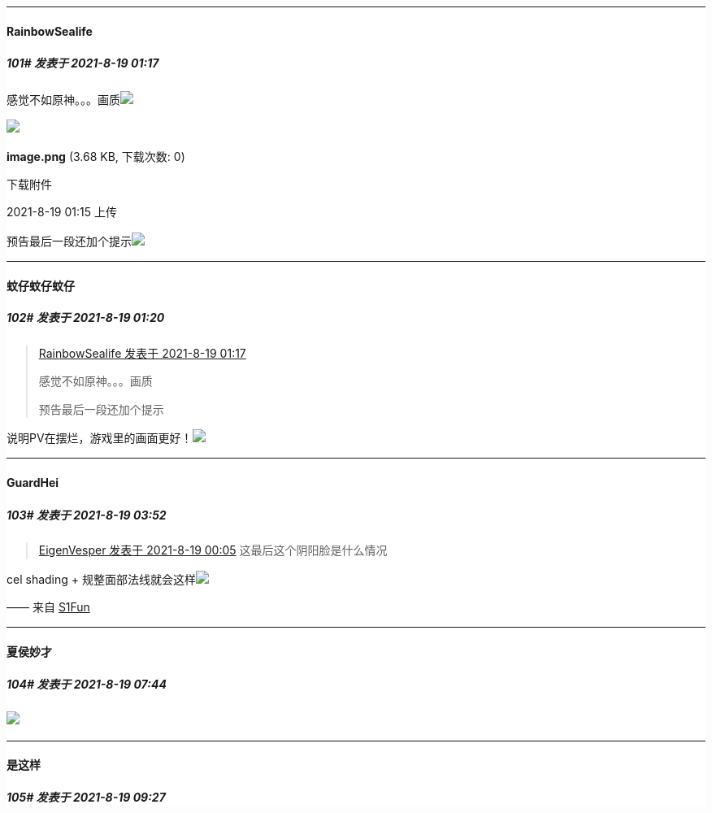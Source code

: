 *****

####  RainbowSealife  
##### 101#       发表于 2021-8-19 01:17

感觉不如原神。。。画质<img src="https://static.saraba1st.com/image/smiley/face2017/040.png" referrerpolicy="no-referrer">

<img src="https://img.saraba1st.com/forum/202108/19/011505xu546wgdjgg4u6j5.png" referrerpolicy="no-referrer">

<strong>image.png</strong> (3.68 KB, 下载次数: 0)

下载附件

2021-8-19 01:15 上传

预告最后一段还加个提示<img src="https://static.saraba1st.com/image/smiley/face2017/037.png" referrerpolicy="no-referrer">

*****

####  蚊仔蚊仔蚊仔  
##### 102#       发表于 2021-8-19 01:20

<blockquote><a href="httphttps://bbs.saraba1st.com/2b/forum.php?mod=redirect&amp;goto=findpost&amp;pid=52423415&amp;ptid=2006284" target="_blank">RainbowSealife 发表于 2021-8-19 01:17</a>

感觉不如原神。。。画质

预告最后一段还加个提示</blockquote>
说明PV在摆烂，游戏里的画面更好！<img src="https://static.saraba1st.com/image/smiley/face2017/037.png" referrerpolicy="no-referrer">

*****

####  GuardHei  
##### 103#       发表于 2021-8-19 03:52

<blockquote><a href="httphttps://bbs.saraba1st.com/2b/forum.php?mod=redirect&amp;goto=findpost&amp;pid=52422918&amp;ptid=2006284" target="_blank">EigenVesper 发表于 2021-8-19 00:05</a>
这最后这个阴阳脸是什么情况</blockquote>
cel shading + 规整面部法线就会这样<img src="https://static.saraba1st.com/image/smiley/face2017/037.png" referrerpolicy="no-referrer">

—— 来自 [S1Fun](https://s1fun.koalcat.com)

*****

####  夏侯妙才  
##### 104#       发表于 2021-8-19 07:44

<img src="https://static.saraba1st.com/image/smiley/face2017/066.png" referrerpolicy="no-referrer">

*****

####  是这样  
##### 105#       发表于 2021-8-19 09:27
